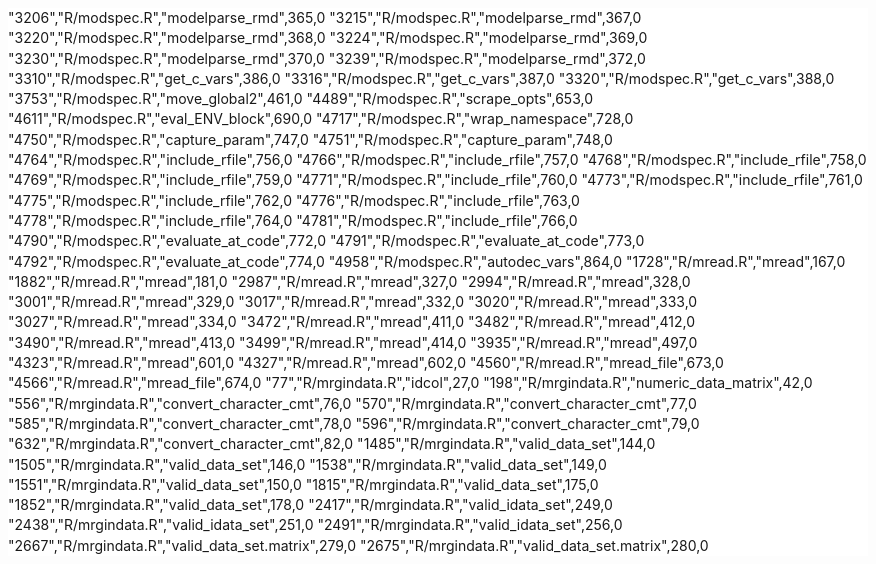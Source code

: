"3206","R/modspec.R","modelparse_rmd",365,0
"3215","R/modspec.R","modelparse_rmd",367,0
"3220","R/modspec.R","modelparse_rmd",368,0
"3224","R/modspec.R","modelparse_rmd",369,0
"3230","R/modspec.R","modelparse_rmd",370,0
"3239","R/modspec.R","modelparse_rmd",372,0
"3310","R/modspec.R","get_c_vars",386,0
"3316","R/modspec.R","get_c_vars",387,0
"3320","R/modspec.R","get_c_vars",388,0
"3753","R/modspec.R","move_global2",461,0
"4489","R/modspec.R","scrape_opts",653,0
"4611","R/modspec.R","eval_ENV_block",690,0
"4717","R/modspec.R","wrap_namespace",728,0
"4750","R/modspec.R","capture_param",747,0
"4751","R/modspec.R","capture_param",748,0
"4764","R/modspec.R","include_rfile",756,0
"4766","R/modspec.R","include_rfile",757,0
"4768","R/modspec.R","include_rfile",758,0
"4769","R/modspec.R","include_rfile",759,0
"4771","R/modspec.R","include_rfile",760,0
"4773","R/modspec.R","include_rfile",761,0
"4775","R/modspec.R","include_rfile",762,0
"4776","R/modspec.R","include_rfile",763,0
"4778","R/modspec.R","include_rfile",764,0
"4781","R/modspec.R","include_rfile",766,0
"4790","R/modspec.R","evaluate_at_code",772,0
"4791","R/modspec.R","evaluate_at_code",773,0
"4792","R/modspec.R","evaluate_at_code",774,0
"4958","R/modspec.R","autodec_vars",864,0
"1728","R/mread.R","mread",167,0
"1882","R/mread.R","mread",181,0
"2987","R/mread.R","mread",327,0
"2994","R/mread.R","mread",328,0
"3001","R/mread.R","mread",329,0
"3017","R/mread.R","mread",332,0
"3020","R/mread.R","mread",333,0
"3027","R/mread.R","mread",334,0
"3472","R/mread.R","mread",411,0
"3482","R/mread.R","mread",412,0
"3490","R/mread.R","mread",413,0
"3499","R/mread.R","mread",414,0
"3935","R/mread.R","mread",497,0
"4323","R/mread.R","mread",601,0
"4327","R/mread.R","mread",602,0
"4560","R/mread.R","mread_file",673,0
"4566","R/mread.R","mread_file",674,0
"77","R/mrgindata.R","idcol",27,0
"198","R/mrgindata.R","numeric_data_matrix",42,0
"556","R/mrgindata.R","convert_character_cmt",76,0
"570","R/mrgindata.R","convert_character_cmt",77,0
"585","R/mrgindata.R","convert_character_cmt",78,0
"596","R/mrgindata.R","convert_character_cmt",79,0
"632","R/mrgindata.R","convert_character_cmt",82,0
"1485","R/mrgindata.R","valid_data_set",144,0
"1505","R/mrgindata.R","valid_data_set",146,0
"1538","R/mrgindata.R","valid_data_set",149,0
"1551","R/mrgindata.R","valid_data_set",150,0
"1815","R/mrgindata.R","valid_data_set",175,0
"1852","R/mrgindata.R","valid_data_set",178,0
"2417","R/mrgindata.R","valid_idata_set",249,0
"2438","R/mrgindata.R","valid_idata_set",251,0
"2491","R/mrgindata.R","valid_idata_set",256,0
"2667","R/mrgindata.R","valid_data_set.matrix",279,0
"2675","R/mrgindata.R","valid_data_set.matrix",280,0